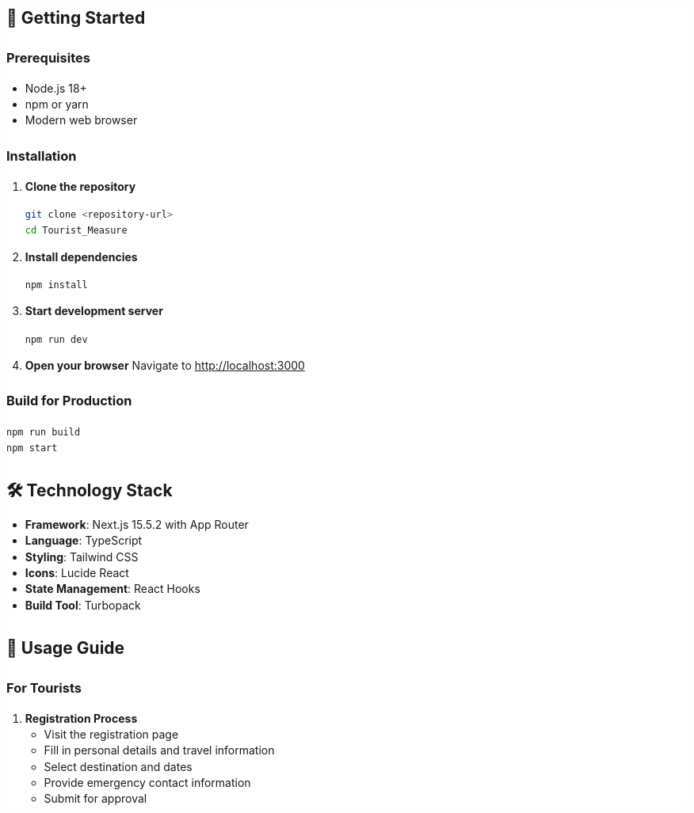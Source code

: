 ## 🚀 Getting Started

### Prerequisites
- Node.js 18+ 
- npm or yarn
- Modern web browser

### Installation

1. **Clone the repository**
   ```bash
   git clone <repository-url>
   cd Tourist_Measure
   ```

2. **Install dependencies**
   ```bash
   npm install
   ```

3. **Start development server**
   ```bash
   npm run dev
   ```

4. **Open your browser**
   Navigate to [http://localhost:3000](http://localhost:3000)

### Build for Production
```bash
npm run build
npm start
```

## 🛠️ Technology Stack

- **Framework**: Next.js 15.5.2 with App Router
- **Language**: TypeScript
- **Styling**: Tailwind CSS
- **Icons**: Lucide React
- **State Management**: React Hooks
- **Build Tool**: Turbopack

## 📱 Usage Guide

### For Tourists

1. **Registration Process**
   - Visit the registration page
   - Fill in personal details and travel information
   - Select destination and dates
   - Provide emergency contact information
   - Submit for approval
